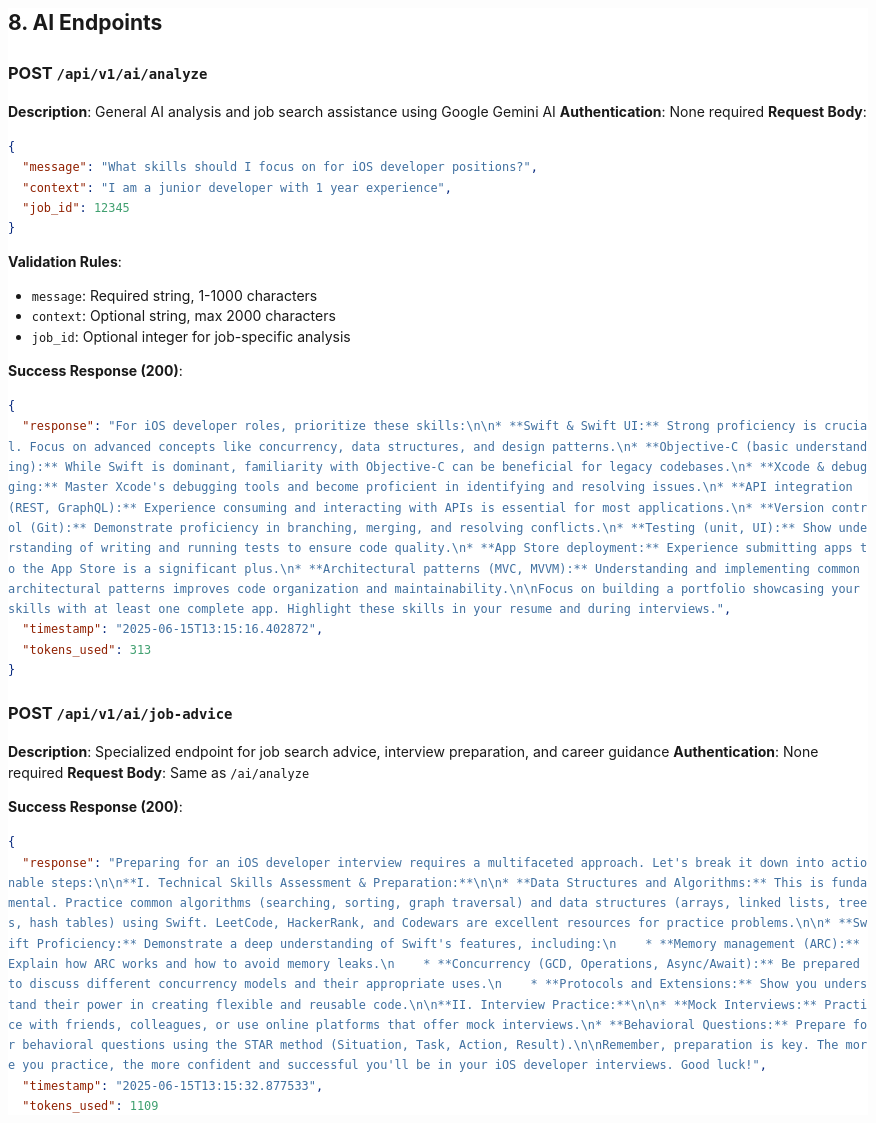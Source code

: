 ## 8. AI Endpoints

### POST `/api/v1/ai/analyze`
**Description**: General AI analysis and job search assistance using Google Gemini AI
**Authentication**: None required
**Request Body**:
```json
{
  "message": "What skills should I focus on for iOS developer positions?",
  "context": "I am a junior developer with 1 year experience",
  "job_id": 12345
}
```

**Validation Rules**:
- `message`: Required string, 1-1000 characters
- `context`: Optional string, max 2000 characters
- `job_id`: Optional integer for job-specific analysis

**Success Response (200)**:
```json
{
  "response": "For iOS developer roles, prioritize these skills:\n\n* **Swift & Swift UI:** Strong proficiency is crucial. Focus on advanced concepts like concurrency, data structures, and design patterns.\n* **Objective-C (basic understanding):** While Swift is dominant, familiarity with Objective-C can be beneficial for legacy codebases.\n* **Xcode & debugging:** Master Xcode's debugging tools and become proficient in identifying and resolving issues.\n* **API integration (REST, GraphQL):** Experience consuming and interacting with APIs is essential for most applications.\n* **Version control (Git):** Demonstrate proficiency in branching, merging, and resolving conflicts.\n* **Testing (unit, UI):** Show understanding of writing and running tests to ensure code quality.\n* **App Store deployment:** Experience submitting apps to the App Store is a significant plus.\n* **Architectural patterns (MVC, MVVM):** Understanding and implementing common architectural patterns improves code organization and maintainability.\n\nFocus on building a portfolio showcasing your skills with at least one complete app. Highlight these skills in your resume and during interviews.",
  "timestamp": "2025-06-15T13:15:16.402872",
  "tokens_used": 313
}
```

### POST `/api/v1/ai/job-advice`
**Description**: Specialized endpoint for job search advice, interview preparation, and career guidance
**Authentication**: None required
**Request Body**: Same as `/ai/analyze`

**Success Response (200)**:
```json
{
  "response": "Preparing for an iOS developer interview requires a multifaceted approach. Let's break it down into actionable steps:\n\n**I. Technical Skills Assessment & Preparation:**\n\n* **Data Structures and Algorithms:** This is fundamental. Practice common algorithms (searching, sorting, graph traversal) and data structures (arrays, linked lists, trees, hash tables) using Swift. LeetCode, HackerRank, and Codewars are excellent resources for practice problems.\n\n* **Swift Proficiency:** Demonstrate a deep understanding of Swift's features, including:\n    * **Memory management (ARC):** Explain how ARC works and how to avoid memory leaks.\n    * **Concurrency (GCD, Operations, Async/Await):** Be prepared to discuss different concurrency models and their appropriate uses.\n    * **Protocols and Extensions:** Show you understand their power in creating flexible and reusable code.\n\n**II. Interview Practice:**\n\n* **Mock Interviews:** Practice with friends, colleagues, or use online platforms that offer mock interviews.\n* **Behavioral Questions:** Prepare for behavioral questions using the STAR method (Situation, Task, Action, Result).\n\nRemember, preparation is key. The more you practice, the more confident and successful you'll be in your iOS developer interviews. Good luck!",
  "timestamp": "2025-06-15T13:15:32.877533",
  "tokens_used": 1109
```